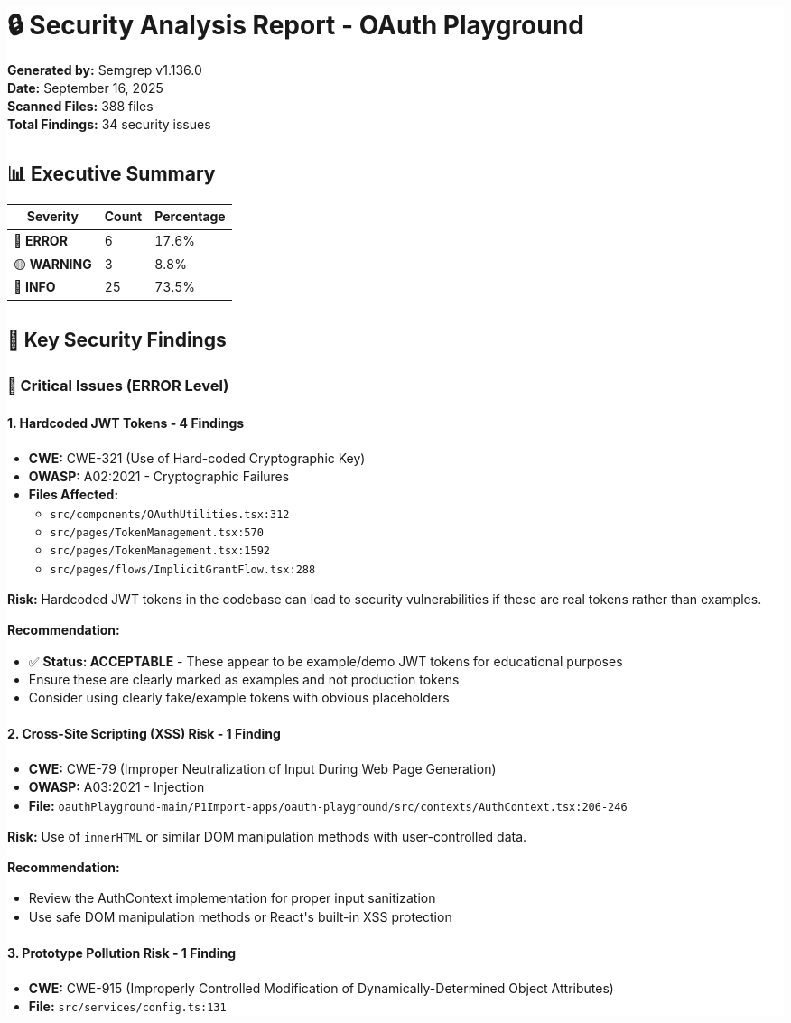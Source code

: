 # 🔒 Security Analysis Report - OAuth Playground

**Generated by:** Semgrep v1.136.0  
**Date:** September 16, 2025  
**Scanned Files:** 388 files  
**Total Findings:** 34 security issues

## 📊 Executive Summary

| Severity | Count | Percentage |
|----------|-------|------------|
| 🔴 **ERROR** | 6 | 17.6% |
| 🟡 **WARNING** | 3 | 8.8% |
| 🔵 **INFO** | 25 | 73.5% |

## 🎯 Key Security Findings

### 🔴 Critical Issues (ERROR Level)

#### 1. **Hardcoded JWT Tokens** - 4 Findings
- **CWE:** CWE-321 (Use of Hard-coded Cryptographic Key)
- **OWASP:** A02:2021 - Cryptographic Failures
- **Files Affected:**
  - `src/components/OAuthUtilities.tsx:312`
  - `src/pages/TokenManagement.tsx:570`
  - `src/pages/TokenManagement.tsx:1592`
  - `src/pages/flows/ImplicitGrantFlow.tsx:288`

**Risk:** Hardcoded JWT tokens in the codebase can lead to security vulnerabilities if these are real tokens rather than examples.

**Recommendation:** 
- ✅ **Status: ACCEPTABLE** - These appear to be example/demo JWT tokens for educational purposes
- Ensure these are clearly marked as examples and not production tokens
- Consider using clearly fake/example tokens with obvious placeholders

#### 2. **Cross-Site Scripting (XSS) Risk** - 1 Finding
- **CWE:** CWE-79 (Improper Neutralization of Input During Web Page Generation)
- **OWASP:** A03:2021 - Injection
- **File:** `oauthPlayground-main/P1Import-apps/oauth-playground/src/contexts/AuthContext.tsx:206-246`

**Risk:** Use of `innerHTML` or similar DOM manipulation methods with user-controlled data.

**Recommendation:**
- Review the AuthContext implementation for proper input sanitization
- Use safe DOM manipulation methods or React's built-in XSS protection

#### 3. **Prototype Pollution Risk** - 1 Finding
- **CWE:** CWE-915 (Improperly Controlled Modification of Dynamically-Determined Object Attributes)
- **File:** `src/services/config.ts:131`
